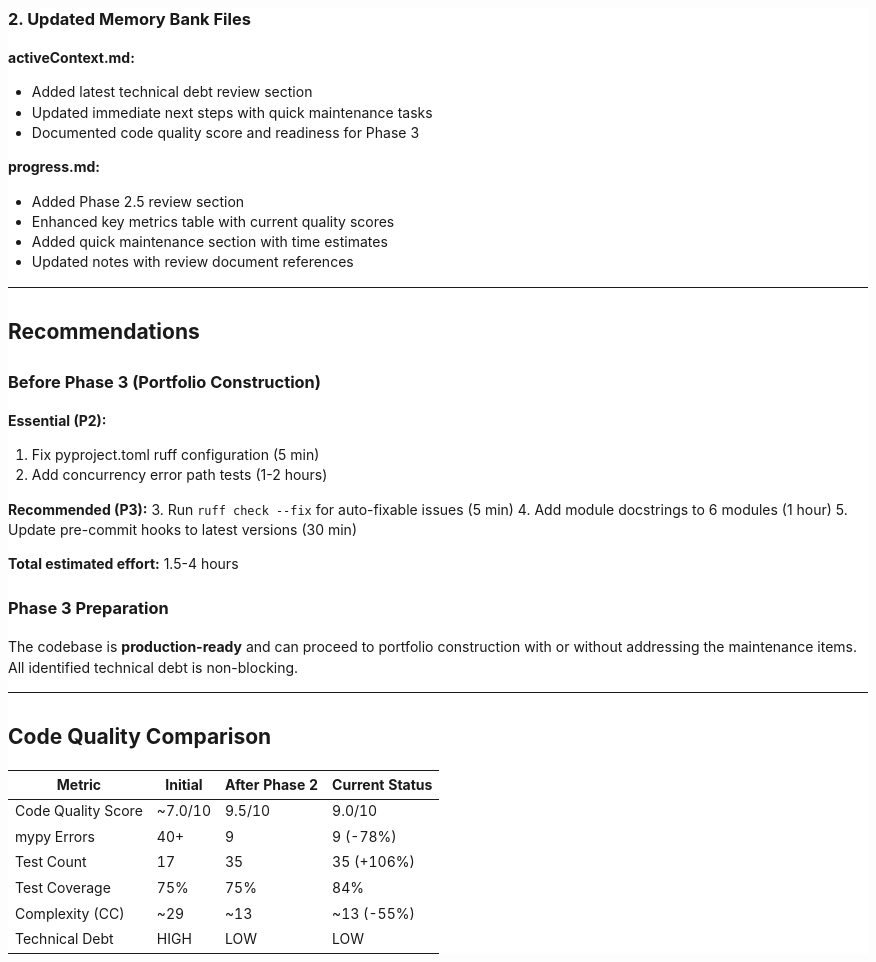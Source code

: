 ### 2. Updated Memory Bank Files

**activeContext.md:**

- Added latest technical debt review section
- Updated immediate next steps with quick maintenance tasks
- Documented code quality score and readiness for Phase 3

**progress.md:**

- Added Phase 2.5 review section
- Enhanced key metrics table with current quality scores
- Added quick maintenance section with time estimates
- Updated notes with review document references

______________________________________________________________________

## Recommendations

### Before Phase 3 (Portfolio Construction)

**Essential (P2):**

1. Fix pyproject.toml ruff configuration (5 min)
1. Add concurrency error path tests (1-2 hours)

**Recommended (P3):**
3\. Run `ruff check --fix` for auto-fixable issues (5 min)
4\. Add module docstrings to 6 modules (1 hour)
5\. Update pre-commit hooks to latest versions (30 min)

**Total estimated effort:** 1.5-4 hours

### Phase 3 Preparation

The codebase is **production-ready** and can proceed to portfolio construction with or without addressing the maintenance items. All identified technical debt is non-blocking.

______________________________________________________________________

## Code Quality Comparison

| Metric | Initial | After Phase 2 | Current Status |
|--------|---------|---------------|----------------|
| Code Quality Score | ~7.0/10 | 9.5/10 | 9.0/10 |
| mypy Errors | 40+ | 9 | 9 (-78%) |
| Test Count | 17 | 35 | 35 (+106%) |
| Test Coverage | 75% | 75% | 84% |
| Complexity (CC) | ~29 | ~13 | ~13 (-55%) |
| Technical Debt | HIGH | LOW | LOW |
